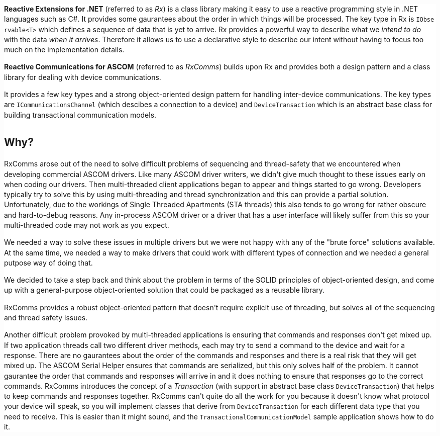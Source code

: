 **Reactive Extensions for .NET** (referred to as _Rx_) is a class library making it easy to use a reactive programming style in .NET languages such as C#. It provides some gaurantees about the order in which things will be processed. The key type in Rx is `IObservable<T>` which defines a sequence of data that is yet to arrive. Rx provides a powerful way to describe what we _intend to do_ with the data _when it arrives_. Therefore it allows us to use a declarative style to describe our intent without having to focus too much on the implementation details.

**Reactive Communications for ASCOM** (referred to as _RxComms_) builds upon Rx and provides both a design pattern and a class library for dealing with device communications.

It provides a few key types and a strong object-oriented design pattern for handling inter-device communications.
The key types are `ICommunicationsChannel` (which descibes a connection to a device) and `DeviceTransaction` which is an abstract base class for building transactional communication models.

## Why?

RxComms arose out of the need to solve difficult problems of sequencing and thread-safety that we encountered when developing commercial ASCOM drivers.
Like many ASCOM driver writers, we didn't give much thought to these issues early on when coding our drivers.
Then multi-threaded client applications began to appear and things started to go wrong.
Developers typically try to solve this by using multi-threading and thread synchronization and this can provide a partial solution.
Unfortunately, due to the workings of Single Threaded Apartments (STA threads) this also tends to go wrong for rather obscure and hard-to-debug reasons.
Any in-process ASCOM driver or a driver that has a user interface will likely suffer from this so your multi-threaded code may not work as you expect.

We needed a way to solve these issues in multiple drivers but we were not happy with any of the "brute force" solutions available.
At the same time, we needed a way to make drivers that could work with different types of connection and we needed a general putpose way of doing that.

We decided to take a step back and think about the problem in terms of the SOLID principles of object-oriented design, and come up with a general-purpose object-oriented solution that could be packaged as a reusable library.

RxComms provides a robust object-oriented pattern that doesn't require explicit use of threading, but solves all of the sequencing and thread safety issues.

Another difficult problem provoked by multi-threaded applications is ensuring that commands and responses don't get mixed up.
If two application threads call two different driver methods, each may try to send a command to the device and wait for a response.
There are no gaurantees about the order of the commands and responses and there is a real risk that they will get mixed up.
The ASCOM Serial Helper ensures that commands are serialized, but this only solves half of the problem.
It cannot gaurantee the order that commands and responses will arrive in and it does nothing to ensure that responses go to the correct commands.
RxComms introduces the concept of a _Transaction_ (with support in abstract base class `DeviceTransaction`) that helps to keep commands and responses together.
RxComms can't quite do all the work for you because it doesn't know what protocol your device will speak, so you will implement classes that derive from `DeviceTransaction` for each different data type that you need to receive.
This is easier than it might sound, and the `TransactionalCommunicationModel` sample application shows how to do it.
